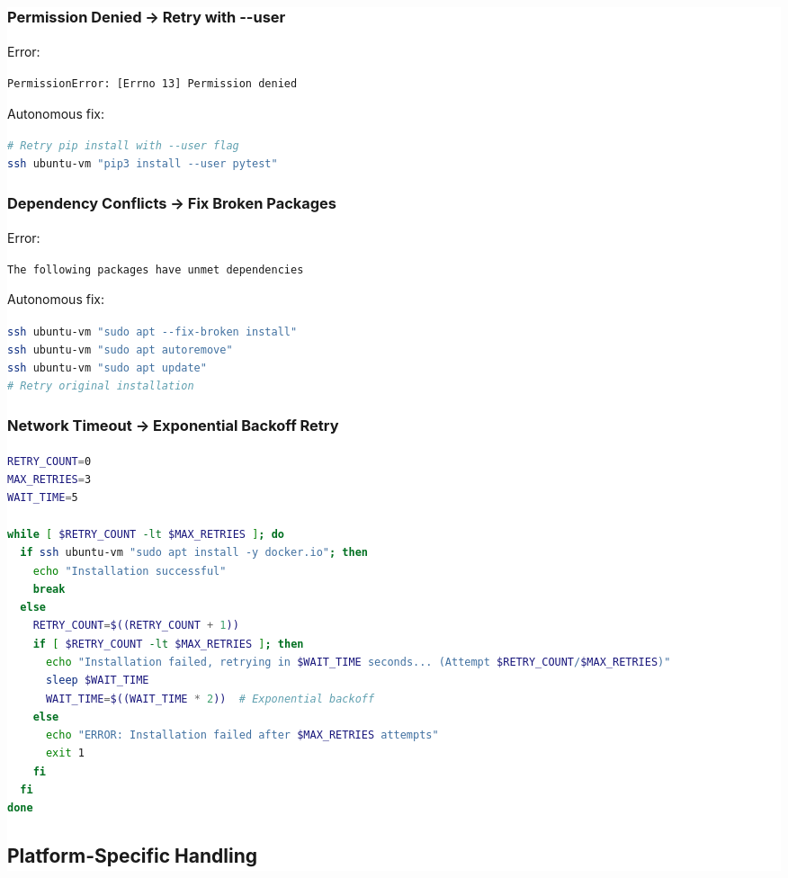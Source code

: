 ### Permission Denied → Retry with --user

Error:
```
PermissionError: [Errno 13] Permission denied
```

Autonomous fix:
```bash
# Retry pip install with --user flag
ssh ubuntu-vm "pip3 install --user pytest"
```

### Dependency Conflicts → Fix Broken Packages

Error:
```
The following packages have unmet dependencies
```

Autonomous fix:
```bash
ssh ubuntu-vm "sudo apt --fix-broken install"
ssh ubuntu-vm "sudo apt autoremove"
ssh ubuntu-vm "sudo apt update"
# Retry original installation
```

### Network Timeout → Exponential Backoff Retry

```bash
RETRY_COUNT=0
MAX_RETRIES=3
WAIT_TIME=5

while [ $RETRY_COUNT -lt $MAX_RETRIES ]; do
  if ssh ubuntu-vm "sudo apt install -y docker.io"; then
    echo "Installation successful"
    break
  else
    RETRY_COUNT=$((RETRY_COUNT + 1))
    if [ $RETRY_COUNT -lt $MAX_RETRIES ]; then
      echo "Installation failed, retrying in $WAIT_TIME seconds... (Attempt $RETRY_COUNT/$MAX_RETRIES)"
      sleep $WAIT_TIME
      WAIT_TIME=$((WAIT_TIME * 2))  # Exponential backoff
    else
      echo "ERROR: Installation failed after $MAX_RETRIES attempts"
      exit 1
    fi
  fi
done
```

## Platform-Specific Handling
